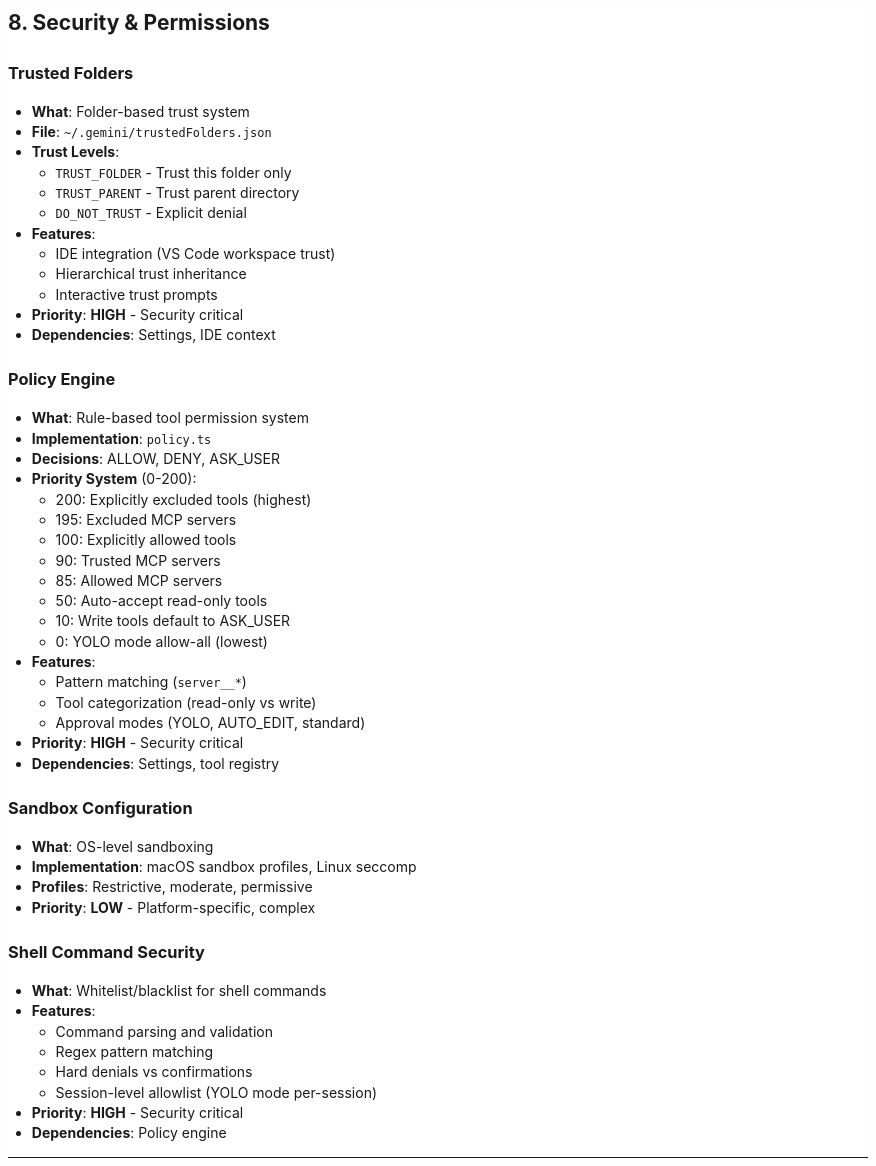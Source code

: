 
## 8. Security & Permissions

### Trusted Folders
- **What**: Folder-based trust system
- **File**: `~/.gemini/trustedFolders.json`
- **Trust Levels**:
  - `TRUST_FOLDER` - Trust this folder only
  - `TRUST_PARENT` - Trust parent directory
  - `DO_NOT_TRUST` - Explicit denial
- **Features**:
  - IDE integration (VS Code workspace trust)
  - Hierarchical trust inheritance
  - Interactive trust prompts
- **Priority**: **HIGH** - Security critical
- **Dependencies**: Settings, IDE context

### Policy Engine
- **What**: Rule-based tool permission system
- **Implementation**: `policy.ts`
- **Decisions**: ALLOW, DENY, ASK_USER
- **Priority System** (0-200):
  - 200: Explicitly excluded tools (highest)
  - 195: Excluded MCP servers
  - 100: Explicitly allowed tools
  - 90: Trusted MCP servers
  - 85: Allowed MCP servers
  - 50: Auto-accept read-only tools
  - 10: Write tools default to ASK_USER
  - 0: YOLO mode allow-all (lowest)
- **Features**:
  - Pattern matching (`server__*`)
  - Tool categorization (read-only vs write)
  - Approval modes (YOLO, AUTO_EDIT, standard)
- **Priority**: **HIGH** - Security critical
- **Dependencies**: Settings, tool registry

### Sandbox Configuration
- **What**: OS-level sandboxing
- **Implementation**: macOS sandbox profiles, Linux seccomp
- **Profiles**: Restrictive, moderate, permissive
- **Priority**: **LOW** - Platform-specific, complex

### Shell Command Security
- **What**: Whitelist/blacklist for shell commands
- **Features**:
  - Command parsing and validation
  - Regex pattern matching
  - Hard denials vs confirmations
  - Session-level allowlist (YOLO mode per-session)
- **Priority**: **HIGH** - Security critical
- **Dependencies**: Policy engine

---